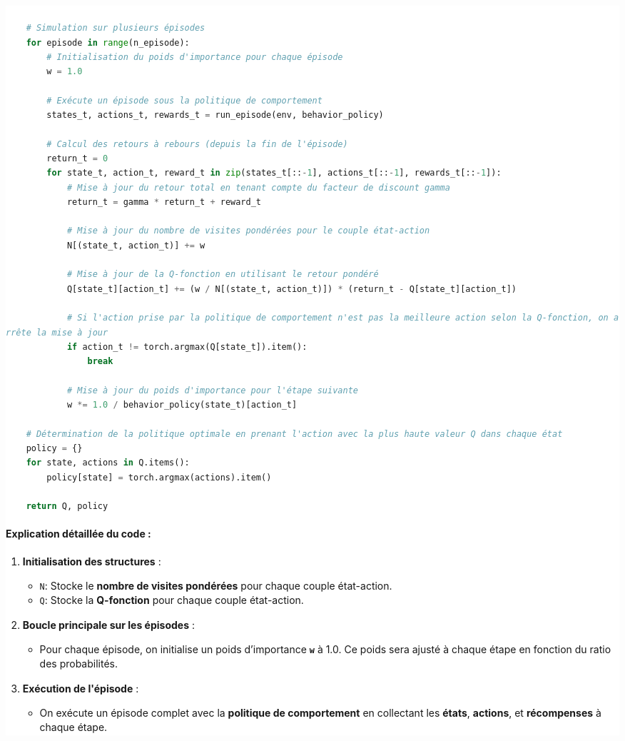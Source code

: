 ```python
    
    # Simulation sur plusieurs épisodes
    for episode in range(n_episode):
        # Initialisation du poids d'importance pour chaque épisode
        w = 1.0
        
        # Exécute un épisode sous la politique de comportement
        states_t, actions_t, rewards_t = run_episode(env, behavior_policy)
        
        # Calcul des retours à rebours (depuis la fin de l'épisode)
        return_t = 0
        for state_t, action_t, reward_t in zip(states_t[::-1], actions_t[::-1], rewards_t[::-1]):
            # Mise à jour du retour total en tenant compte du facteur de discount gamma
            return_t = gamma * return_t + reward_t
            
            # Mise à jour du nombre de visites pondérées pour le couple état-action
            N[(state_t, action_t)] += w
            
            # Mise à jour de la Q-fonction en utilisant le retour pondéré
            Q[state_t][action_t] += (w / N[(state_t, action_t)]) * (return_t - Q[state_t][action_t])
            
            # Si l'action prise par la politique de comportement n'est pas la meilleure action selon la Q-fonction, on arrête la mise à jour
            if action_t != torch.argmax(Q[state_t]).item():
                break
            
            # Mise à jour du poids d'importance pour l'étape suivante
            w *= 1.0 / behavior_policy(state_t)[action_t]
    
    # Détermination de la politique optimale en prenant l'action avec la plus haute valeur Q dans chaque état
    policy = {}
    for state, actions in Q.items():
        policy[state] = torch.argmax(actions).item()
    
    return Q, policy
```

#### **Explication détaillée du code :**

1. **Initialisation des structures** :
   - `N`: Stocke le **nombre de visites pondérées** pour chaque couple état-action.
   - `Q`: Stocke la **Q-fonction** pour chaque couple état-action.
   
2. **Boucle principale sur les épisodes** :
   - Pour chaque épisode, on initialise un poids d’importance **`w`** à 1.0. Ce poids sera ajusté à chaque étape en fonction du ratio des probabilités.
   
3. **Exécution de l'épisode** :
   - On exécute un épisode complet avec la **politique de comportement** en collectant les **états**, **actions**, et **récompenses** à chaque étape.
   